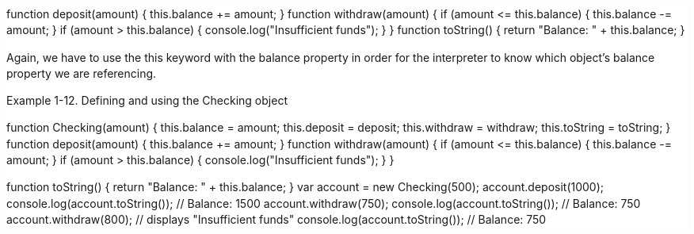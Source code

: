 
function deposit(amount) {
 this.balance += amount;
}
function withdraw(amount) {
 if (amount <= this.balance) {
 this.balance -= amount;
 }
 if (amount > this.balance) {
 console.log("Insufficient funds");
 }
}
function toString() {
 return "Balance: " + this.balance;
}


Again, we have to use the this keyword with the balance property in order for the
interpreter to know which object’s balance property we are referencing.

Example 1-12. Defining and using the Checking object

function Checking(amount) {
 this.balance = amount;
 this.deposit = deposit;
 this.withdraw = withdraw;
 this.toString = toString;
}
function deposit(amount) {
 this.balance += amount;
}
function withdraw(amount) {
 if (amount <= this.balance) {
 this.balance -= amount;
 }
 if (amount > this.balance) {
 console.log("Insufficient funds");
 }
}

function toString() {
 return "Balance: " + this.balance;
}
var account = new Checking(500);
account.deposit(1000);
console.log(account.toString()); // Balance: 1500
account.withdraw(750);
console.log(account.toString()); // Balance: 750
account.withdraw(800); // displays "Insufficient funds"
console.log(account.toString()); // Balance: 750

